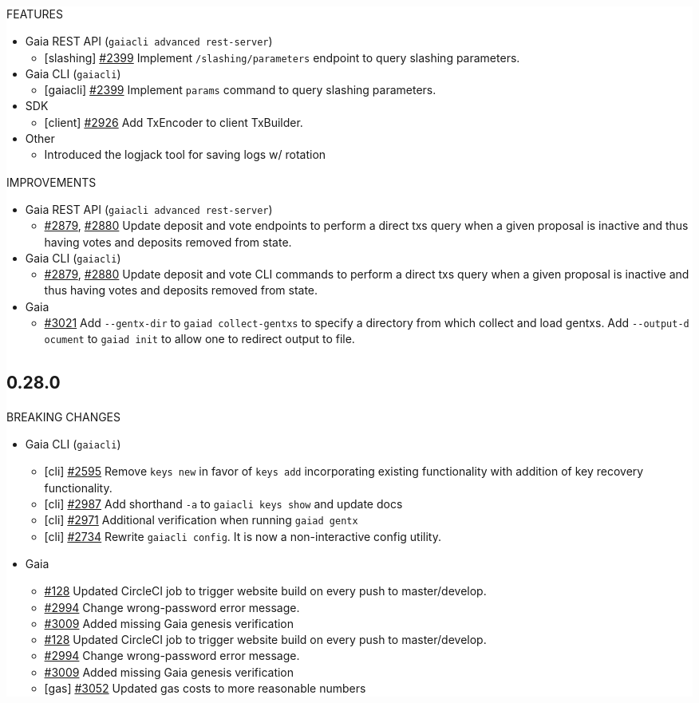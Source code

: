 FEATURES

* Gaia REST API (`gaiacli advanced rest-server`)
  * [slashing] [\#2399](https://repo.mwaysolutions.com/blockscape/gaia-yubihsm/issues/2399)  Implement `/slashing/parameters` endpoint to query slashing parameters.
* Gaia CLI  (`gaiacli`)
  * [gaiacli] [\#2399](https://repo.mwaysolutions.com/blockscape/gaia-yubihsm/issues/2399) Implement `params` command to query slashing parameters.
* SDK
  - [client] [\#2926](https://repo.mwaysolutions.com/blockscape/gaia-yubihsm/issues/2926) Add TxEncoder to client TxBuilder.
* Other
  - Introduced the logjack tool for saving logs w/ rotation

IMPROVEMENTS

* Gaia REST API (`gaiacli advanced rest-server`)
  * [\#2879](https://repo.mwaysolutions.com/blockscape/gaia-yubihsm/issues/2879), [\#2880](https://repo.mwaysolutions.com/blockscape/gaia-yubihsm/issues/2880) Update deposit and vote endpoints to perform a direct txs query
    when a given proposal is inactive and thus having votes and deposits removed
    from state.
* Gaia CLI  (`gaiacli`)
  * [\#2879](https://repo.mwaysolutions.com/blockscape/gaia-yubihsm/issues/2879), [\#2880](https://repo.mwaysolutions.com/blockscape/gaia-yubihsm/issues/2880) Update deposit and vote CLI commands to perform a direct txs query
    when a given proposal is inactive and thus having votes and deposits removed
    from state.
* Gaia
  * [\#3021](https://repo.mwaysolutions.com/blockscape/gaia-yubihsm/pull/3021) Add `--gentx-dir` to `gaiad collect-gentxs` to specify a directory from which collect and load gentxs. Add `--output-document` to `gaiad init` to allow one to redirect output to file.


## 0.28.0

BREAKING CHANGES

* Gaia CLI  (`gaiacli`)
  * [cli] [\#2595](https://repo.mwaysolutions.com/blockscape/gaia-yubihsm/issues/2595) Remove `keys new` in favor of `keys add` incorporating existing functionality with addition of key recovery functionality.
  * [cli] [\#2987](https://repo.mwaysolutions.com/blockscape/gaia-yubihsm/pull/2987) Add shorthand `-a` to `gaiacli keys show` and update docs
  * [cli] [\#2971](https://repo.mwaysolutions.com/blockscape/gaia-yubihsm/pull/2971) Additional verification when running `gaiad gentx`
  * [cli] [\#2734](https://repo.mwaysolutions.com/blockscape/gaia-yubihsm/issues/2734) Rewrite `gaiacli config`. It is now a non-interactive config utility.

* Gaia
  * [#128](https://github.com/tendermint/devops/issues/128) Updated CircleCI job to trigger website build on every push to master/develop.
  * [\#2994](https://repo.mwaysolutions.com/blockscape/gaia-yubihsm/pull/2994) Change wrong-password error message.
  * [\#3009](https://repo.mwaysolutions.com/blockscape/gaia-yubihsm/issues/3009) Added missing Gaia genesis verification
  * [#128](https://github.com/tendermint/devops/issues/128) Updated CircleCI job to trigger website build on every push to master/develop.
  * [\#2994](https://repo.mwaysolutions.com/blockscape/gaia-yubihsm/pull/2994) Change wrong-password error message.
  * [\#3009](https://repo.mwaysolutions.com/blockscape/gaia-yubihsm/issues/3009) Added missing Gaia genesis verification
  * [gas] [\#3052](https://repo.mwaysolutions.com/blockscape/gaia-yubihsm/issues/3052) Updated gas costs to more reasonable numbers
